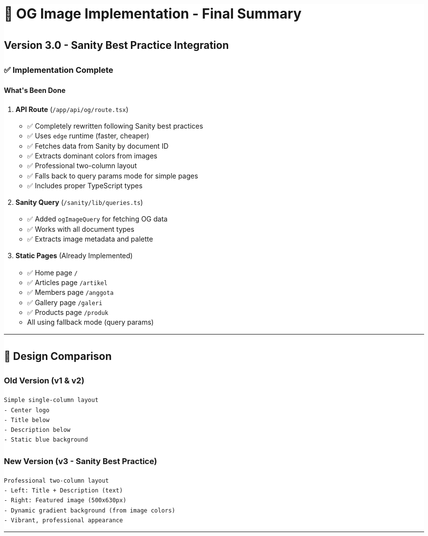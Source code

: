 # 🎉 OG Image Implementation - Final Summary

## Version 3.0 - Sanity Best Practice Integration

### ✅ Implementation Complete

#### What's Been Done

1. **API Route** (`/app/api/og/route.tsx`)
   - ✅ Completely rewritten following Sanity best practices
   - ✅ Uses `edge` runtime (faster, cheaper)
   - ✅ Fetches data from Sanity by document ID
   - ✅ Extracts dominant colors from images
   - ✅ Professional two-column layout
   - ✅ Falls back to query params mode for simple pages
   - ✅ Includes proper TypeScript types

2. **Sanity Query** (`/sanity/lib/queries.ts`)
   - ✅ Added `ogImageQuery` for fetching OG data
   - ✅ Works with all document types
   - ✅ Extracts image metadata and palette

3. **Static Pages** (Already Implemented)
   - ✅ Home page `/`
   - ✅ Articles page `/artikel`
   - ✅ Members page `/anggota`
   - ✅ Gallery page `/galeri`
   - ✅ Products page `/produk`
   - All using fallback mode (query params)

---

## 🎨 Design Comparison

### Old Version (v1 & v2)
```
Simple single-column layout
- Center logo
- Title below
- Description below
- Static blue background
```

### New Version (v3 - Sanity Best Practice)
```
Professional two-column layout
- Left: Title + Description (text)
- Right: Featured image (500x630px)
- Dynamic gradient background (from image colors)
- Vibrant, professional appearance
```

---